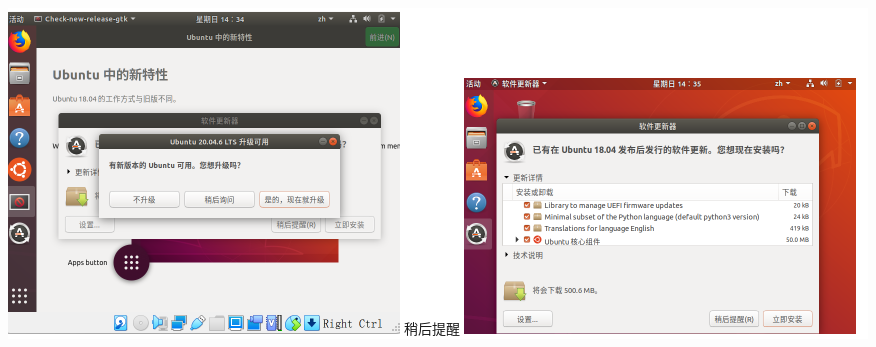 <img src="pics\pics\image-20230813143422911.png" alt="image-20230813143422911" style="zoom:50%;" />
稍后提醒
<img src="pics\pics\image-20230813143520039.png" alt="image-20230813143520039" style="zoom:50%;" />
